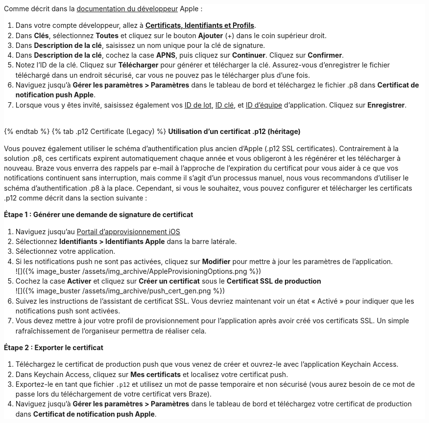 Comme décrit dans la [documentation du développeur](https://help.apple.com/developer-account/#/devcdfbb56a3) Apple :

1. Dans votre compte développeur, allez à [**Certificats, Identifiants et Profils**](https://developer.apple.com/account/ios/certificate).
2. Dans **Clés**, sélectionnez **Toutes** et cliquez sur le bouton **Ajouter** (+) dans le coin supérieur droit.
3. Dans **Description de la clé**, saisissez un nom unique pour la clé de signature.
4. Dans **Description de la clé**, cochez la case **APNS**, puis cliquez sur **Continuer**. Cliquez sur **Confirmer**.
5. Notez l’ID de la clé. Cliquez sur **Télécharger** pour générer et télécharger la clé. Assurez-vous d’enregistrer le fichier téléchargé dans un endroit sécurisé, car vous ne pouvez pas le télécharger plus d’une fois.
6. Naviguez jusqu’à **Gérer les paramètres > Paramètres** dans le tableau de bord et téléchargez le fichier .p8 dans **Certificat de notification push Apple**.
7. Lorsque vous y êtes invité, saisissez également vos [ID de lot](https://developer.apple.com/account/ios/identifier/bundle/), [ID clé](https://developer.apple.com/account/ios/authkey), et [ID d’équipe](https://developer.apple.com/account/#/membership) d’application. Cliquez sur **Enregistrer**.<br><br>

{% endtab %}
{% tab .p12 Certificate (Legacy) %}
**Utilisation d’un certificat .p12 (héritage)**

Vous pouvez également utiliser le schéma d’authentification plus ancien d’Apple (.p12 SSL certificates). Contrairement à la solution .p8, ces certificats expirent automatiquement chaque année et vous obligeront à les régénérer et les télécharger à nouveau. Braze vous enverra des rappels par e-mail à l’approche de l’expiration du certificat pour vous aider à ce que vos notifications continuent sans interruption, mais comme il s’agit d’un processus manuel, nous vous recommandons d’utiliser le schéma d’authentification .p8 à la place. Cependant, si vous le souhaitez, vous pouvez configurer et télécharger les certificats .p12 comme décrit dans la section suivante :

**Étape 1 : Générer une demande de signature de certificat**

1. Naviguez jusqu’au [Portail d’approvisionnement iOS](https://developer.apple.com/ios/manage/overview/index.action)
2. Sélectionnez **Identifiants > Identifiants Apple** dans la barre latérale.
3. Sélectionnez votre application.
4. Si les notifications push ne sont pas activées, cliquez sur **Modifier** pour mettre à jour les paramètres de l’application.<br>![]({% image_buster /assets/img_archive/AppleProvisioningOptions.png %})
5. Cochez la case **Activer** et cliquez sur **Créer un certificat** sous le **Certificat SSL de production**<br>![]({% image_buster /assets/img_archive/push_cert_gen.png %})
6. Suivez les instructions de l’assistant de certificat SSL. Vous devriez maintenant voir un état « Activé » pour indiquer que les notifications push sont activées.
7. Vous devez mettre à jour votre profil de provisionnement pour l’application après avoir créé vos certificats SSL. Un simple rafraîchissement de l’organiseur permettra de réaliser cela.

**Étape 2 : Exporter le certificat**

1. Téléchargez le certificat de production push que vous venez de créer et ouvrez-le avec l’application Keychain Access.
2. Dans Keychain Access, cliquez sur **Mes certificats** et localisez votre certificat push.
3. Exportez-le en tant que fichier `.p12` et utilisez un mot de passe temporaire et non sécurisé (vous aurez besoin de ce mot de passe lors du téléchargement de votre certificat vers Braze).
4. Naviguez jusqu’à **Gérer les paramètres > Paramètres** dans le tableau de bord et téléchargez votre certificat de production dans **Certificat de notification push Apple**.

